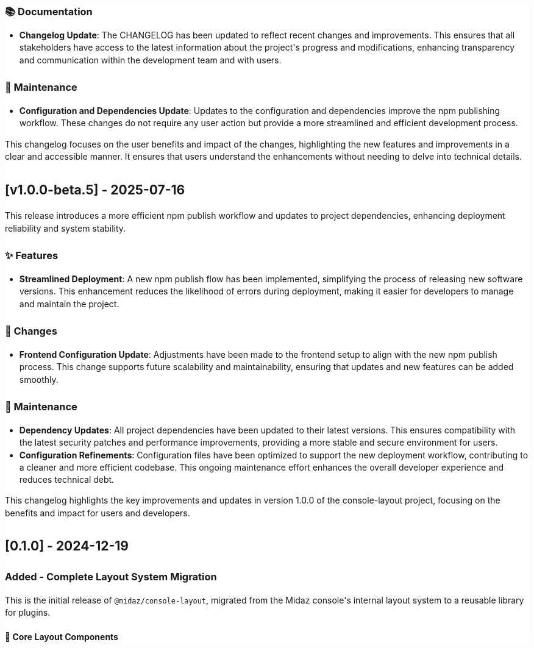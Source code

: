 ### 📚 Documentation
- **Changelog Update**: The CHANGELOG has been updated to reflect recent changes and improvements. This ensures that all stakeholders have access to the latest information about the project's progress and modifications, enhancing transparency and communication within the development team and with users.

### 🔧 Maintenance
- **Configuration and Dependencies Update**: Updates to the configuration and dependencies improve the npm publishing workflow. These changes do not require any user action but provide a more streamlined and efficient development process.

This changelog focuses on the user benefits and impact of the changes, highlighting the new features and improvements in a clear and accessible manner. It ensures that users understand the enhancements without needing to delve into technical details.

## [v1.0.0-beta.5] - 2025-07-16

This release introduces a more efficient npm publish workflow and updates to project dependencies, enhancing deployment reliability and system stability.

### ✨ Features  
- **Streamlined Deployment**: A new npm publish flow has been implemented, simplifying the process of releasing new software versions. This enhancement reduces the likelihood of errors during deployment, making it easier for developers to manage and maintain the project.

### 🔄 Changes
- **Frontend Configuration Update**: Adjustments have been made to the frontend setup to align with the new npm publish process. This change supports future scalability and maintainability, ensuring that updates and new features can be added smoothly.

### 🔧 Maintenance
- **Dependency Updates**: All project dependencies have been updated to their latest versions. This ensures compatibility with the latest security patches and performance improvements, providing a more stable and secure environment for users.
- **Configuration Refinements**: Configuration files have been optimized to support the new deployment workflow, contributing to a cleaner and more efficient codebase. This ongoing maintenance effort enhances the overall developer experience and reduces technical debt.

This changelog highlights the key improvements and updates in version 1.0.0 of the console-layout project, focusing on the benefits and impact for users and developers.

## [0.1.0] - 2024-12-19

### Added - Complete Layout System Migration

This is the initial release of `@midaz/console-layout`, migrated from the Midaz console's internal layout system to a reusable library for plugins.

#### 🎯 **Core Layout Components**
